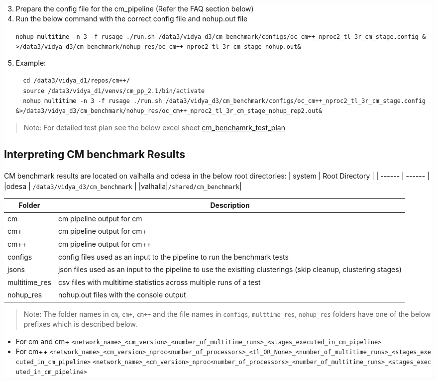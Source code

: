 3. Prepare the config file for the cm_pipeline (Refer the FAQ section below)
4. Run the below command with the correct config file and nohup.out file
    ```
    nohup multitime -n 3 -f rusage ./run.sh /data3/vidya_d3/cm_benchmark/configs/oc_cm++_nproc2_tl_3r_cm_stage.config &>/data3/vidya_d3/cm_benchmark/nohup_res/oc_cm++_nproc2_tl_3r_cm_stage_nohup.out&
    ```
5. Example:
    ```
      cd /data3/vidya_d1/repos/cm++/
      source /data3/vidya_d1/venvs/cm_pp_2.1/bin/activate
      nohup multitime -n 3 -f rusage ./run.sh /data3/vidya_d3/cm_benchmark/configs/oc_cm++_nproc2_tl_3r_cm_stage.config &>/data3/vidya_d3/cm_benchmark/nohup_res/oc_cm++_nproc2_tl_3r_cm_stage_nohup_rep2.out&
    ```
> Note: For detailed test plan see the below excel sheet
> [cm_benchamrk_test_plan](https://docs.google.com/spreadsheets/d/1jHlygdK6iHFAQkwnX08yBL3uUYfy5rp5_6h6clo-aNs/edit?usp=sharing)
## Interpreting CM benchmark Results
CM benchmark results are located on valhalla and odesa in the below root directories:
| system | Root Directory |
| ------ | ------ | 
|odesa | `/data3/vidya_d3/cm_benchmark` |
|valhalla|`/shared/cm_benchmark`|

| Folder | Description |
| ------ | ------ | 
|cm | cm pipeline output for cm |
|cm+ | cm pipeline output for cm+ |
|cm++ |cm pipeline output for cm++|
|configs|config files used as an input to the pipeline to run the benchmark tests|
|jsons|json files used as an input to the pipeline to use the exisiting clusterings (skip cleanup, clustering stages)|
|multitime_res|csv files with multitime statistics across multiple runs of a test|
|nohup_res|nohup.out files with the console output|

> Note: The folder names in `cm`, `cm+`, `cm++` and the file names in `configs`, `multtime_res`, `nohup_res` folders have one of the below prefixes which is described below.

- For cm and cm+
`<network_name>_<cm_version>_<number_of_multitime_runs>_<stages_executed_in_cm_pipeline>`
- For cm++
`<network_name>_<cm_version>_nproc<number_of_processors>_<tl_OR_None>_<number_of_multitime_runs>_<stages_executed_in_cm_pipeline>`
`<network_name>_<cm_version>_nproc<number_of_processors>_<number_of_multitime_runs>_<stages_executed_in_cm_pipeline>`

